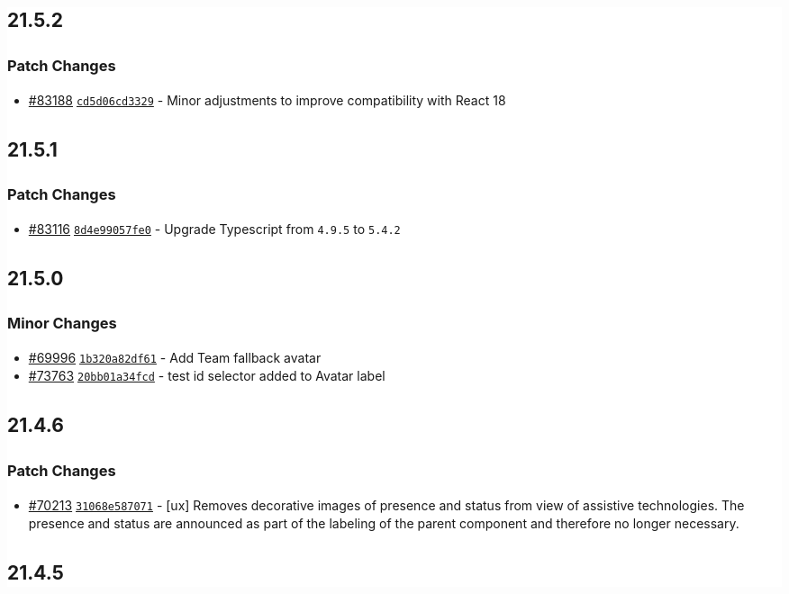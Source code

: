## 21.5.2

### Patch Changes

- [#83188](https://stash.atlassian.com/projects/CONFCLOUD/repos/confluence-frontend/pull-requests/83188)
  [`cd5d06cd3329`](https://stash.atlassian.com/projects/CONFCLOUD/repos/confluence-frontend/commits/cd5d06cd3329) -
  Minor adjustments to improve compatibility with React 18

## 21.5.1

### Patch Changes

- [#83116](https://stash.atlassian.com/projects/CONFCLOUD/repos/confluence-frontend/pull-requests/83116)
  [`8d4e99057fe0`](https://stash.atlassian.com/projects/CONFCLOUD/repos/confluence-frontend/commits/8d4e99057fe0) -
  Upgrade Typescript from `4.9.5` to `5.4.2`

## 21.5.0

### Minor Changes

- [#69996](https://stash.atlassian.com/projects/CONFCLOUD/repos/confluence-frontend/pull-requests/69996)
  [`1b320a82df61`](https://stash.atlassian.com/projects/CONFCLOUD/repos/confluence-frontend/commits/1b320a82df61) -
  Add Team fallback avatar
- [#73763](https://stash.atlassian.com/projects/CONFCLOUD/repos/confluence-frontend/pull-requests/73763)
  [`20bb01a34fcd`](https://stash.atlassian.com/projects/CONFCLOUD/repos/confluence-frontend/commits/20bb01a34fcd) -
  test id selector added to Avatar label

## 21.4.6

### Patch Changes

- [#70213](https://stash.atlassian.com/projects/CONFCLOUD/repos/confluence-frontend/pull-requests/70213)
  [`31068e587071`](https://stash.atlassian.com/projects/CONFCLOUD/repos/confluence-frontend/commits/31068e587071) -
  [ux] Removes decorative images of presence and status from view of assistive technologies. The
  presence and status are announced as part of the labeling of the parent component and therefore no
  longer necessary.

## 21.4.5
